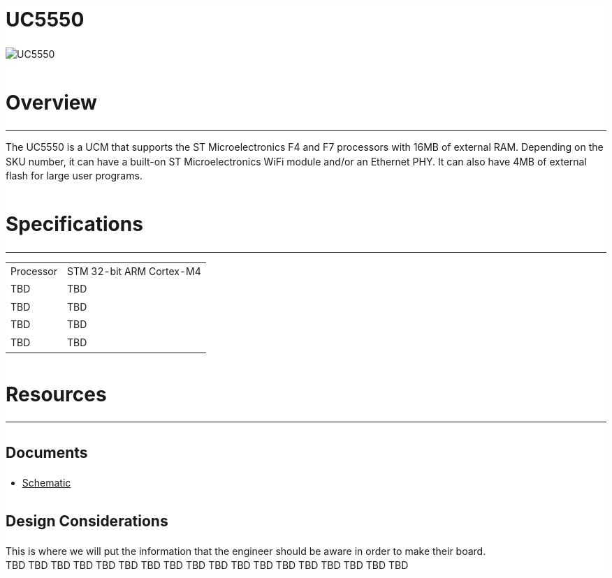 # UC5550
![UC5550](images/UC5550.jpg)
# Overview
---
The UC5550 is a UCM that supports the ST Microelectronics F4 and F7 processors with 16MB of external RAM. Depending on the SKU number, it can have a built-on ST Microelectronics WiFi module and/or an Ethernet PHY. It can also have 4MB of external flash for large user programs.

# Specifications
---
|                   |                           |
| ----------------- | ------------------------- |
| Processor         | STM 32-bit ARM Cortex-M4  |
| TBD               | TBD                       |
| TBD               | TBD                       |
| TBD               | TBD                       |
| TBD               | TBD                       |

# Resources
---
## Documents
* [Schematic](http://files.ghielectronics.com/downloads/Schematics/Systems/UC5550_Schematic.pdf)

## Design Considerations
This is where we will put the information that the engineer should be aware in order to make their board.  
TBD
TBD
TBD
TBD
TBD
TBD
TBD
TBD
TBD
TBD
TBD
TBD
TBD
TBD
TBD
TBD
TBD
TBD
